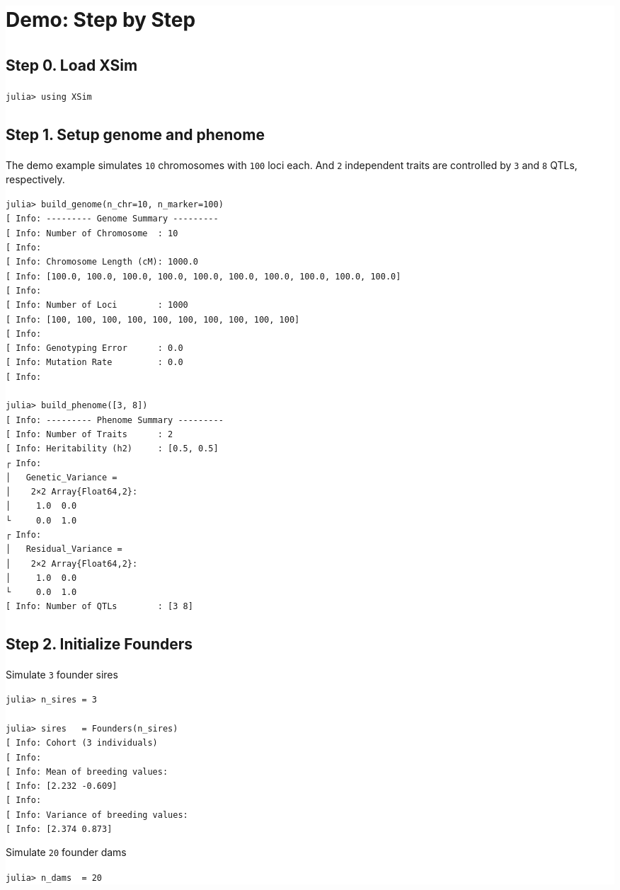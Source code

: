# Demo: Step by Step

## Step 0. Load XSim
```jldoctest
julia> using XSim
```

## Step 1. Setup genome and phenome
The demo example simulates `10` chromosomes with `100` loci each. And `2` independent traits are controlled by `3` and `8` QTLs, respectively.

```jldoctest
julia> build_genome(n_chr=10, n_marker=100)
[ Info: --------- Genome Summary ---------
[ Info: Number of Chromosome  : 10
[ Info: 
[ Info: Chromosome Length (cM): 1000.0
[ Info: [100.0, 100.0, 100.0, 100.0, 100.0, 100.0, 100.0, 100.0, 100.0, 100.0]
[ Info: 
[ Info: Number of Loci        : 1000
[ Info: [100, 100, 100, 100, 100, 100, 100, 100, 100, 100]
[ Info: 
[ Info: Genotyping Error      : 0.0
[ Info: Mutation Rate         : 0.0
[ Info: 

julia> build_phenome([3, 8])
[ Info: --------- Phenome Summary ---------
[ Info: Number of Traits      : 2
[ Info: Heritability (h2)     : [0.5, 0.5]
┌ Info: 
│   Genetic_Variance =
│    2×2 Array{Float64,2}:
│     1.0  0.0
└     0.0  1.0
┌ Info: 
│   Residual_Variance =
│    2×2 Array{Float64,2}:
│     1.0  0.0
└     0.0  1.0
[ Info: Number of QTLs        : [3 8]
```

## Step 2. Initialize Founders
Simulate `3` founder sires

```jldoctest
julia> n_sires = 3

julia> sires   = Founders(n_sires)
[ Info: Cohort (3 individuals)
[ Info: 
[ Info: Mean of breeding values: 
[ Info: [2.232 -0.609]
[ Info: 
[ Info: Variance of breeding values: 
[ Info: [2.374 0.873]
```
Simulate `20` founder dams
```jldoctest
julia> n_dams  = 20

```